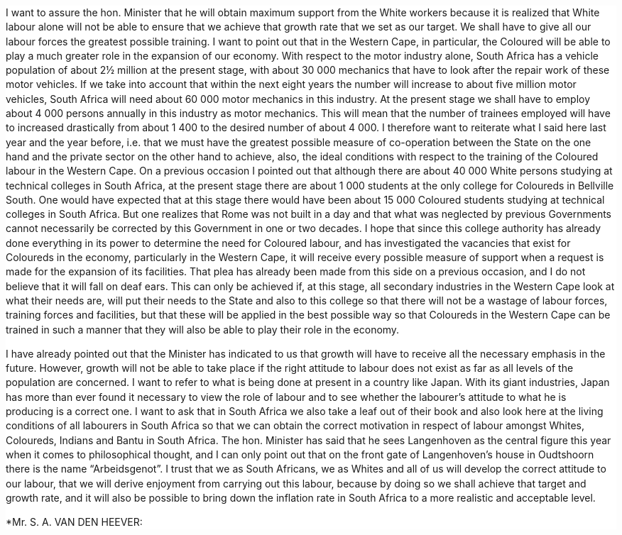 <p>I want to assure the hon. Minister that he will obtain maximum support from the White workers because it is realized that White labour alone will not be able to ensure that we achieve that growth rate that we set as our target. We shall have to give all our labour forces the greatest possible training. I want to point out that in the Western Cape, in particular, the Coloured will be able to play a much greater role in the expansion of our economy. With respect to the motor industry alone, South Africa has a vehicle population of about 2&#x00BD; million at the present stage, with about 30 000 mechanics that have to look after the repair work of these motor vehicles. If we take into account that within the next eight years the number will increase to about five million motor vehicles, South Africa will need about 60 000 motor mechanics in this industry. At the present stage we shall have to employ about 4 000 persons annually in this industry as motor mechanics. This will mean that the number of trainees employed will have to increased drastically from about 1 400 to the desired number <span class="col_3865-3866" refersTo="page_0486"/>of about 4 000. I therefore want to reiterate what I said here last year and the year before, i.e. that we must have the greatest possible measure of co-operation between the State on the one hand and the private sector on the other hand to achieve, also, the ideal conditions with respect to the training of the Coloured labour in the Western Cape. On a previous occasion I pointed out that although there are about 40 000 White persons studying at technical colleges in South Africa, at the present stage there are about 1 000 students at the only college for Coloureds in Bellville South. One would have expected that at this stage there would have been about 15 000 Coloured students studying at technical colleges in South Africa. But one realizes that Rome was not built in a day and that what was neglected by previous Governments cannot necessarily be corrected by this Government in one or two decades. I hope that since this college authority has already done everything in its power to determine the need for Coloured labour, and has investigated the vacancies that exist for Coloureds in the economy, particularly in the Western Cape, it will receive every possible measure of support when a request is made for the expansion of its facilities. That plea has already been made from this side on a previous occasion, and I do not believe that it will fall on deaf ears. This can only be achieved if, at this stage, all secondary industries in the Western Cape look at what their needs are, will put their needs to the State and also to this college so that there will not be a wastage of labour forces, training forces and facilities, but that these will be applied in the best possible way so that Coloureds in the Western Cape can be trained in such a manner that they will also be able to play their role in the economy.</p>

<p>I have already pointed out that the Minister has indicated to us that growth will have to receive all the necessary emphasis in the future. However, growth will not be able to take place if the right attitude to labour does not exist as far as all levels of the population are concerned. I want to refer to what is being done at present in a country like Japan. With its giant industries, Japan has more than ever found it necessary to view the role of labour and to see whether the labourer&#x2019;s attitude to what he is producing is a correct one. I want to ask that in South Africa we also take a leaf out of their book and also look here at the living conditions of all labourers in South Africa so that we can obtain the correct motivation in respect of labour amongst Whites, Coloureds, Indians and Bantu in South Africa. The hon. Minister has said that he sees Langenhoven as the central figure this year when it comes to philosophical thought, and I can only point out that on the front gate of Langenhoven&#x2019;s house in Oudtshoorn there is the name &#x201C;Arbeidsgenot&#x201D;. I trust that we as South Africans, we as Whites and all of us will develop the correct attitude to our labour, that we will derive enjoyment from carrying out this labour, because by doing so we shall achieve that target and growth rate, and it will also be possible to bring down the inflation rate in South Africa to a more realistic and acceptable level.</p>

</speech>

<speech by="#van_den_heever">

<from>*Mr. <person refersTo="hansard_za">S. A. VAN DEN HEEVER</person>:</from>
